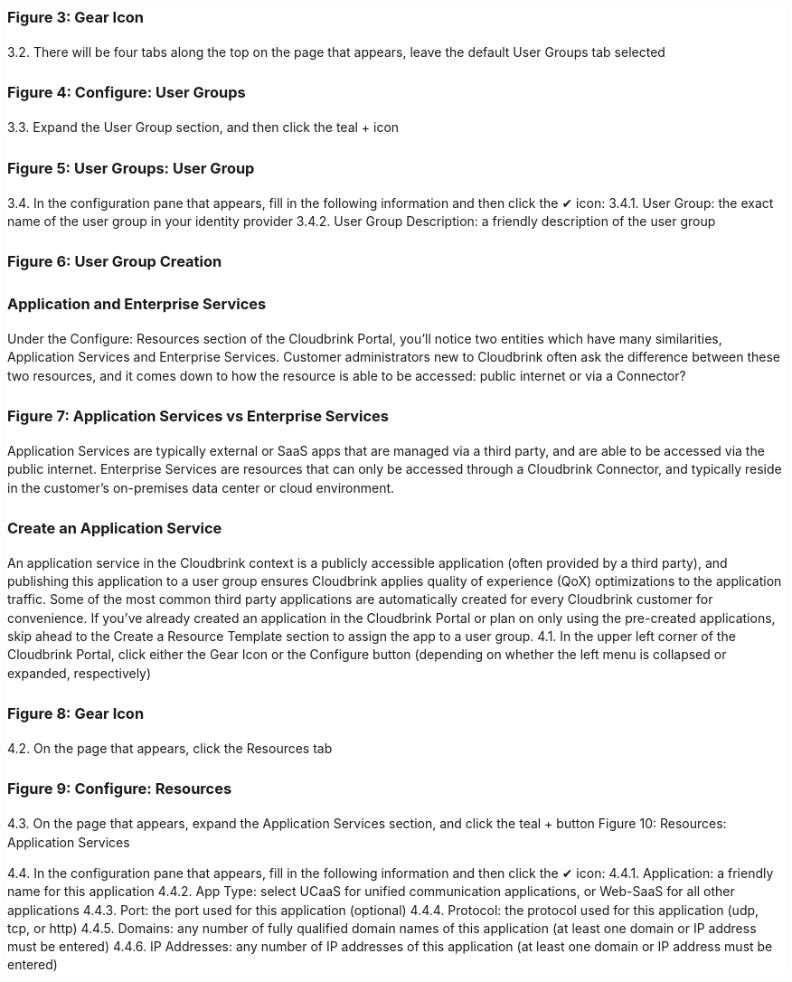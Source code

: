 ### Figure 3: Gear Icon

3.2. There will be four tabs along the top on the page that appears, leave the default User Groups tab selected

### Figure 4: Configure: User Groups

3.3. Expand the User Group section, and then click the teal + icon

### Figure 5: User Groups: User Group

3.4. In the configuration pane that appears, fill in the following information and then click the ✔ icon: 3.4.1. User Group: the exact name of the user group in your identity provider 3.4.2. User Group Description: a friendly description of the user group

### Figure 6: User Group Creation

### Application and Enterprise Services

Under the Configure: Resources section of the Cloudbrink Portal, you’ll notice two entities which have many similarities, Application Services and Enterprise Services. Customer administrators new to Cloudbrink often ask the difference between these two resources, and it comes down to how the resource is able to be accessed: public internet or via a Connector?

### Figure 7: Application Services vs Enterprise Services

Application Services are typically external or SaaS apps that are managed via a third party, and are able to be accessed via the public internet. Enterprise Services are resources that can only be accessed through a Cloudbrink Connector, and typically reside in the customer’s on-premises data center or cloud environment.

### Create an Application Service

An application service in the Cloudbrink context is a publicly accessible application (often provided by a third party), and publishing this application to a user group ensures Cloudbrink applies quality of experience (QoX) optimizations to the application traffic. Some of the most common third party applications are automatically created for every Cloudbrink customer for convenience. If you’ve already created an application in the Cloudbrink Portal or plan on only using the pre-created applications, skip ahead to the Create a Resource Template section to assign the app to a user group. 4.1. In the upper left corner of the Cloudbrink Portal, click either the Gear Icon or the Configure button (depending on whether the left menu is collapsed or expanded, respectively)

### Figure 8: Gear Icon

4.2. On the page that appears, click the Resources tab

### Figure 9: Configure: Resources

4.3. On the page that appears, expand the Application Services section, and click the teal + button Figure 10: Resources: Application Services

4.4. In the configuration pane that appears, fill in the following information and then click the ✔ icon: 4.4.1. Application: a friendly name for this application 4.4.2. App Type: select UCaaS for unified communication applications, or Web-SaaS for all other applications 4.4.3. Port: the port used for this application (optional) 4.4.4. Protocol: the protocol used for this application (udp, tcp, or http) 4.4.5. Domains: any number of fully qualified domain names of this application (at least one domain or IP address must be entered) 4.4.6. IP Addresses: any number of IP addresses of this application (at least one domain or IP address must be entered)
